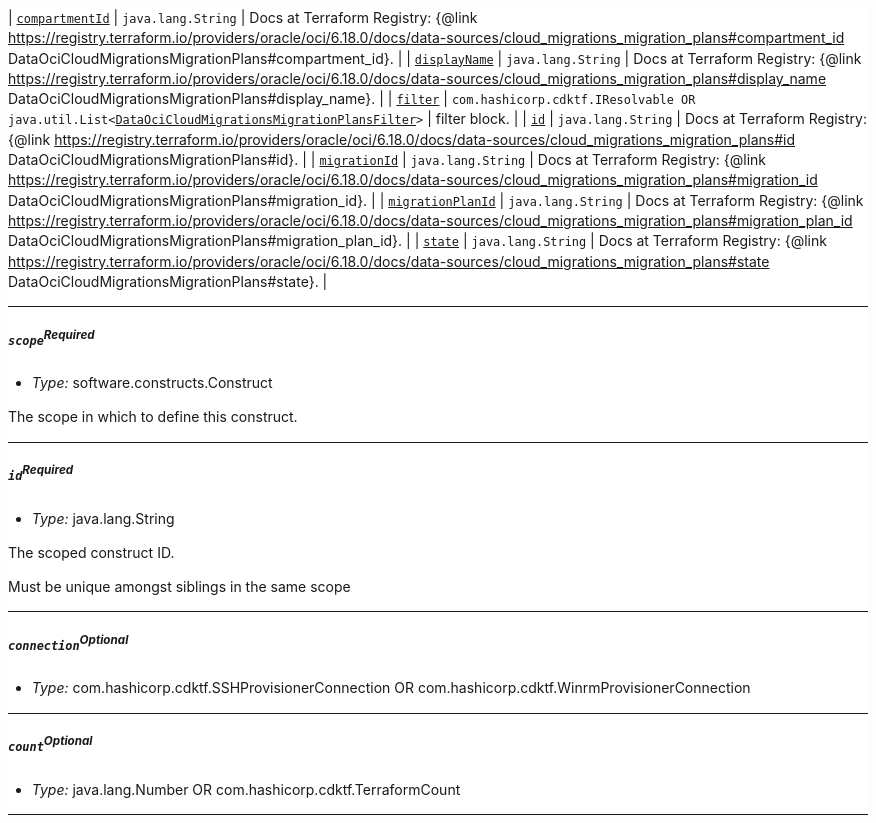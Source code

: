| <code><a href="#rhizo-co-terraform-provider-oci.dataOciCloudMigrationsMigrationPlans.DataOciCloudMigrationsMigrationPlans.Initializer.parameter.compartmentId">compartmentId</a></code> | <code>java.lang.String</code> | Docs at Terraform Registry: {@link https://registry.terraform.io/providers/oracle/oci/6.18.0/docs/data-sources/cloud_migrations_migration_plans#compartment_id DataOciCloudMigrationsMigrationPlans#compartment_id}. |
| <code><a href="#rhizo-co-terraform-provider-oci.dataOciCloudMigrationsMigrationPlans.DataOciCloudMigrationsMigrationPlans.Initializer.parameter.displayName">displayName</a></code> | <code>java.lang.String</code> | Docs at Terraform Registry: {@link https://registry.terraform.io/providers/oracle/oci/6.18.0/docs/data-sources/cloud_migrations_migration_plans#display_name DataOciCloudMigrationsMigrationPlans#display_name}. |
| <code><a href="#rhizo-co-terraform-provider-oci.dataOciCloudMigrationsMigrationPlans.DataOciCloudMigrationsMigrationPlans.Initializer.parameter.filter">filter</a></code> | <code>com.hashicorp.cdktf.IResolvable OR java.util.List<<a href="#rhizo-co-terraform-provider-oci.dataOciCloudMigrationsMigrationPlans.DataOciCloudMigrationsMigrationPlansFilter">DataOciCloudMigrationsMigrationPlansFilter</a>></code> | filter block. |
| <code><a href="#rhizo-co-terraform-provider-oci.dataOciCloudMigrationsMigrationPlans.DataOciCloudMigrationsMigrationPlans.Initializer.parameter.id">id</a></code> | <code>java.lang.String</code> | Docs at Terraform Registry: {@link https://registry.terraform.io/providers/oracle/oci/6.18.0/docs/data-sources/cloud_migrations_migration_plans#id DataOciCloudMigrationsMigrationPlans#id}. |
| <code><a href="#rhizo-co-terraform-provider-oci.dataOciCloudMigrationsMigrationPlans.DataOciCloudMigrationsMigrationPlans.Initializer.parameter.migrationId">migrationId</a></code> | <code>java.lang.String</code> | Docs at Terraform Registry: {@link https://registry.terraform.io/providers/oracle/oci/6.18.0/docs/data-sources/cloud_migrations_migration_plans#migration_id DataOciCloudMigrationsMigrationPlans#migration_id}. |
| <code><a href="#rhizo-co-terraform-provider-oci.dataOciCloudMigrationsMigrationPlans.DataOciCloudMigrationsMigrationPlans.Initializer.parameter.migrationPlanId">migrationPlanId</a></code> | <code>java.lang.String</code> | Docs at Terraform Registry: {@link https://registry.terraform.io/providers/oracle/oci/6.18.0/docs/data-sources/cloud_migrations_migration_plans#migration_plan_id DataOciCloudMigrationsMigrationPlans#migration_plan_id}. |
| <code><a href="#rhizo-co-terraform-provider-oci.dataOciCloudMigrationsMigrationPlans.DataOciCloudMigrationsMigrationPlans.Initializer.parameter.state">state</a></code> | <code>java.lang.String</code> | Docs at Terraform Registry: {@link https://registry.terraform.io/providers/oracle/oci/6.18.0/docs/data-sources/cloud_migrations_migration_plans#state DataOciCloudMigrationsMigrationPlans#state}. |

---

##### `scope`<sup>Required</sup> <a name="scope" id="rhizo-co-terraform-provider-oci.dataOciCloudMigrationsMigrationPlans.DataOciCloudMigrationsMigrationPlans.Initializer.parameter.scope"></a>

- *Type:* software.constructs.Construct

The scope in which to define this construct.

---

##### `id`<sup>Required</sup> <a name="id" id="rhizo-co-terraform-provider-oci.dataOciCloudMigrationsMigrationPlans.DataOciCloudMigrationsMigrationPlans.Initializer.parameter.id"></a>

- *Type:* java.lang.String

The scoped construct ID.

Must be unique amongst siblings in the same scope

---

##### `connection`<sup>Optional</sup> <a name="connection" id="rhizo-co-terraform-provider-oci.dataOciCloudMigrationsMigrationPlans.DataOciCloudMigrationsMigrationPlans.Initializer.parameter.connection"></a>

- *Type:* com.hashicorp.cdktf.SSHProvisionerConnection OR com.hashicorp.cdktf.WinrmProvisionerConnection

---

##### `count`<sup>Optional</sup> <a name="count" id="rhizo-co-terraform-provider-oci.dataOciCloudMigrationsMigrationPlans.DataOciCloudMigrationsMigrationPlans.Initializer.parameter.count"></a>

- *Type:* java.lang.Number OR com.hashicorp.cdktf.TerraformCount

---